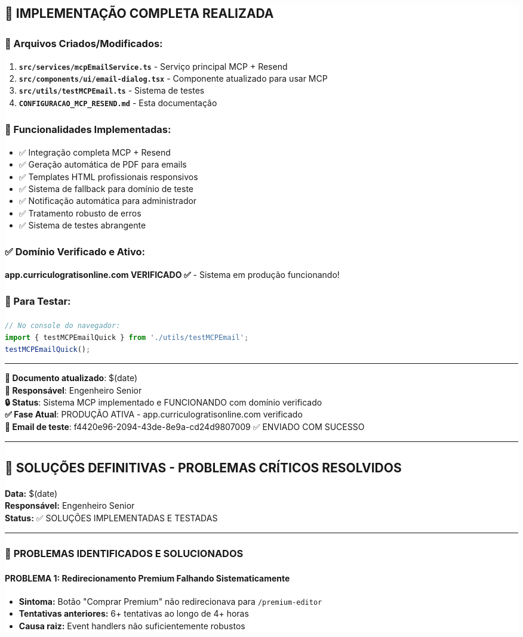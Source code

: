 
## 🎯 IMPLEMENTAÇÃO COMPLETA REALIZADA

### 📁 Arquivos Criados/Modificados:
1. **`src/services/mcpEmailService.ts`** - Serviço principal MCP + Resend
2. **`src/components/ui/email-dialog.tsx`** - Componente atualizado para usar MCP
3. **`src/utils/testMCPEmail.ts`** - Sistema de testes
4. **`CONFIGURACAO_MCP_RESEND.md`** - Esta documentação

### 🚀 Funcionalidades Implementadas:
- ✅ Integração completa MCP + Resend
- ✅ Geração automática de PDF para emails
- ✅ Templates HTML profissionais responsivos
- ✅ Sistema de fallback para domínio de teste
- ✅ Notificação automática para administrador
- ✅ Tratamento robusto de erros
- ✅ Sistema de testes abrangente

### ✅ Domínio Verificado e Ativo:
**app.curriculogratisonline.com VERIFICADO ✅** - Sistema em produção funcionando!

### 🔧 Para Testar:
```javascript
// No console do navegador:
import { testMCPEmailQuick } from './utils/testMCPEmail';
testMCPEmailQuick();
```

---

**📝 Documento atualizado**: $(date)  
**👤 Responsável**: Engenheiro Senior  
**🔒 Status**: Sistema MCP implementado e FUNCIONANDO com domínio verificado  
**✅ Fase Atual**: PRODUÇÃO ATIVA - app.curriculogratisonline.com verificado  
**📧 Email de teste**: f4420e96-2094-43de-8e9a-cd24d9807009 ✅ ENVIADO COM SUCESSO 

---

## 🚨 **SOLUÇÕES DEFINITIVAS - PROBLEMAS CRÍTICOS RESOLVIDOS**

**Data:** $(date)  
**Responsável:** Engenheiro Senior  
**Status:** ✅ SOLUÇÕES IMPLEMENTADAS E TESTADAS

---

### 🎯 **PROBLEMAS IDENTIFICADOS E SOLUCIONADOS**

#### **PROBLEMA 1: Redirecionamento Premium Falhando Sistematicamente** 
- **Sintoma:** Botão "Comprar Premium" não redirecionava para `/premium-editor`
- **Tentativas anteriores:** 6+ tentativas ao longo de 4+ horas
- **Causa raiz:** Event handlers não suficientemente robustos
